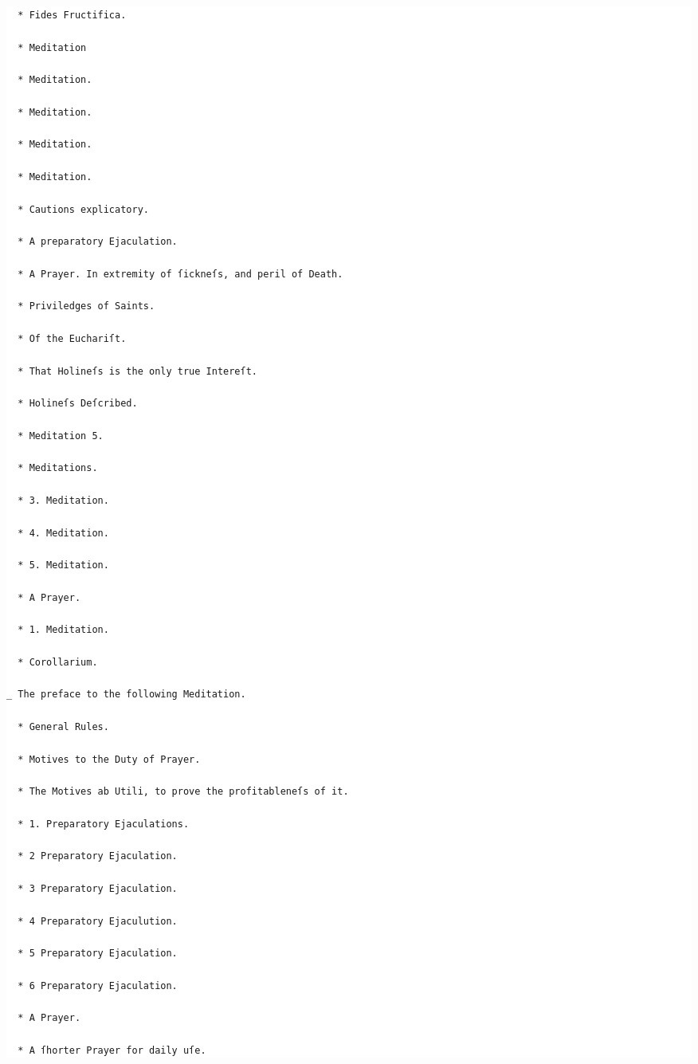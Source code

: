       * Fides Fructifica.

      * Meditation

      * Meditation.

      * Meditation.

      * Meditation.

      * Meditation.

      * Cautions explicatory.

      * A preparatory Ejaculation.

      * A Prayer. In extremity of ſickneſs, and peril of Death.

      * Priviledges of Saints.

      * Of the Euchariſt.

      * That Holineſs is the only true Intereſt.

      * Holineſs Deſcribed.

      * Meditation 5.

      * Meditations.

      * 3. Meditation.

      * 4. Meditation.

      * 5. Meditation.

      * A Prayer.

      * 1. Meditation.

      * Corollarium.

    _ The preface to the following Meditation.

      * General Rules.

      * Motives to the Duty of Prayer.

      * The Motives ab Utili, to prove the profitableneſs of it.

      * 1. Preparatory Ejaculations.

      * 2 Preparatory Ejaculation.

      * 3 Preparatory Ejaculation.

      * 4 Preparatory Ejaculution.

      * 5 Preparatory Ejaculation.

      * 6 Preparatory Ejaculation.

      * A Prayer.

      * A ſhorter Prayer for daily uſe.
